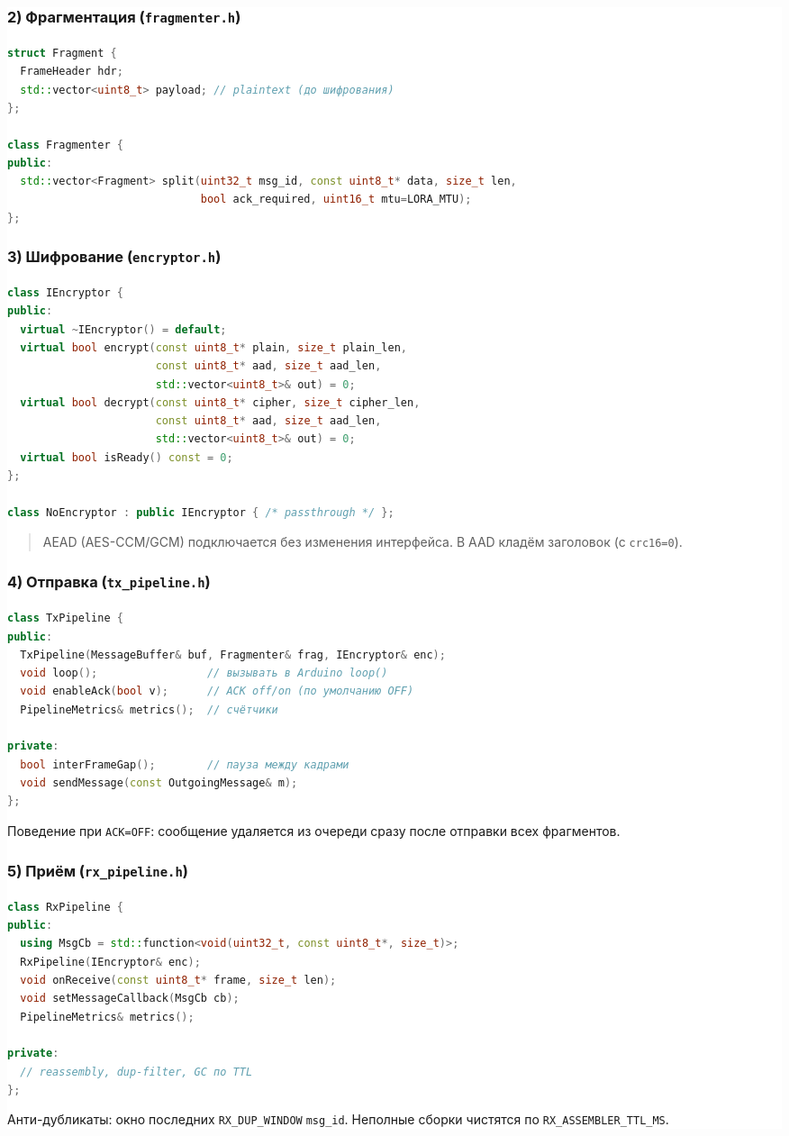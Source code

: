 ### 2) Фрагментация (`fragmenter.h`)
```cpp
struct Fragment {
  FrameHeader hdr;
  std::vector<uint8_t> payload; // plaintext (до шифрования)
};

class Fragmenter {
public:
  std::vector<Fragment> split(uint32_t msg_id, const uint8_t* data, size_t len,
                              bool ack_required, uint16_t mtu=LORA_MTU);
};
```

### 3) Шифрование (`encryptor.h`)
```cpp
class IEncryptor {
public:
  virtual ~IEncryptor() = default;
  virtual bool encrypt(const uint8_t* plain, size_t plain_len,
                       const uint8_t* aad, size_t aad_len,
                       std::vector<uint8_t>& out) = 0;
  virtual bool decrypt(const uint8_t* cipher, size_t cipher_len,
                       const uint8_t* aad, size_t aad_len,
                       std::vector<uint8_t>& out) = 0;
  virtual bool isReady() const = 0;
};

class NoEncryptor : public IEncryptor { /* passthrough */ };
```
> AEAD (AES-CCM/GCM) подключается без изменения интерфейса. В AAD кладём заголовок (с `crc16=0`).

### 4) Отправка (`tx_pipeline.h`)
```cpp
class TxPipeline {
public:
  TxPipeline(MessageBuffer& buf, Fragmenter& frag, IEncryptor& enc);
  void loop();                 // вызывать в Arduino loop()
  void enableAck(bool v);      // ACK off/on (по умолчанию OFF)
  PipelineMetrics& metrics();  // счётчики

private:
  bool interFrameGap();        // пауза между кадрами
  void sendMessage(const OutgoingMessage& m);
};
```
Поведение при `ACK=OFF`: сообщение удаляется из очереди сразу после отправки всех фрагментов.

### 5) Приём (`rx_pipeline.h`)
```cpp
class RxPipeline {
public:
  using MsgCb = std::function<void(uint32_t, const uint8_t*, size_t)>;
  RxPipeline(IEncryptor& enc);
  void onReceive(const uint8_t* frame, size_t len);
  void setMessageCallback(MsgCb cb);
  PipelineMetrics& metrics();

private:
  // reassembly, dup-filter, GC по TTL
};
```
Анти-дубликаты: окно последних `RX_DUP_WINDOW` `msg_id`. Неполные сборки чистятся по `RX_ASSEMBLER_TTL_MS`.